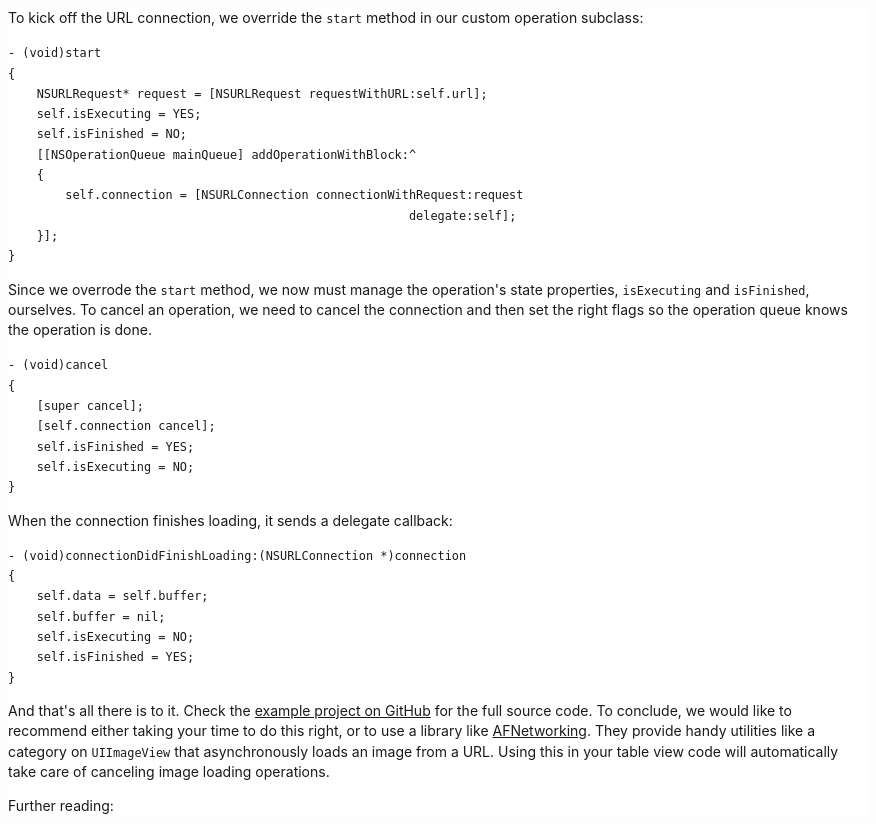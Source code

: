 To kick off the URL connection, we override the `start` method in our custom operation subclass:

```objc
- (void)start
{
    NSURLRequest* request = [NSURLRequest requestWithURL:self.url];
    self.isExecuting = YES;
    self.isFinished = NO;
    [[NSOperationQueue mainQueue] addOperationWithBlock:^
    {
        self.connection = [NSURLConnection connectionWithRequest:request
                                                        delegate:self];
    }];
}
```

Since we overrode the `start` method, we now must manage the 
operation's state properties, `isExecuting` and `isFinished`, ourselves. 
To cancel an operation, we need to cancel the connection and then set
the right flags so the operation queue knows the operation is done.

```objc
- (void)cancel
{
    [super cancel];
    [self.connection cancel];
    self.isFinished = YES;
    self.isExecuting = NO;
}
```

When the connection finishes loading, it sends a delegate callback:

```objc
- (void)connectionDidFinishLoading:(NSURLConnection *)connection 
{
    self.data = self.buffer;
    self.buffer = nil;
    self.isExecuting = NO;
    self.isFinished = YES;
}
```

And that's all there is to it. Check the [example project on GitHub](https://github.com/objcio/issue-2-background-networking)
for the full source code. 
To conclude, we would like to recommend either taking your time to do this
right, or to use a library like
[AFNetworking](http://afnetworking.com). They
provide handy utilities like a category on `UIImageView` that asynchronously loads an image from a URL.
Using this in your table view code will automatically take care of
canceling image loading operations.

Further reading:


[90]: /issues/2-concurrency/editorial/
[100]: /issues/2-concurrency/concurrency-apis-and-pitfalls/
[101]: /issues/2-concurrency/concurrency-apis-and-pitfalls/#challenges
[102]: /issues/2-concurrency/concurrency-apis-and-pitfalls/#priority_inversion
[103]: /issues/2-concurrency/concurrency-apis-and-pitfalls/#shared_resources
[104]: /issues/2-concurrency/concurrency-apis-and-pitfalls/#dead_locks
[200]: /issues/2-concurrency/common-background-practices/
[300]: /issues/2-concurrency/low-level-concurrency-apis/
[301]: /issues/2-concurrency/low-level-concurrency-apis/#async
[302]: /issues/2-concurrency/low-level-concurrency-apis/#multiple-readers-single-writer
[400]: /issues/2-concurrency/thread-safe-class-design/